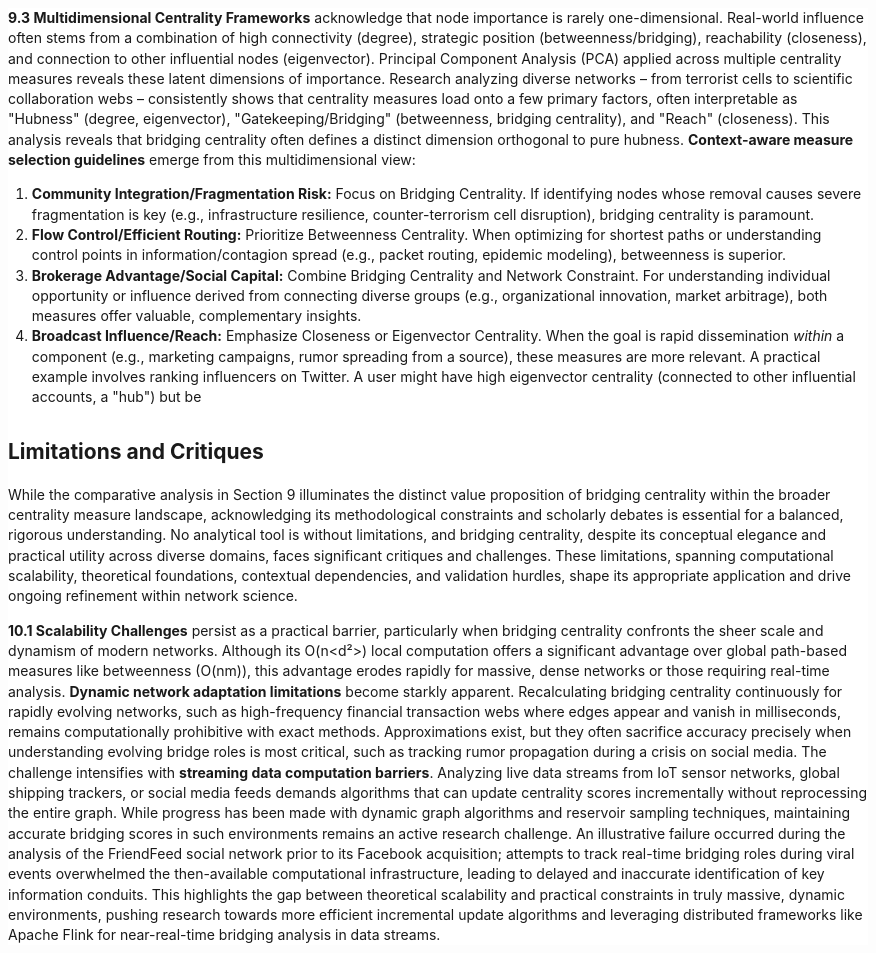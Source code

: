 **9.3 Multidimensional Centrality Frameworks** acknowledge that node importance is rarely one-dimensional. Real-world influence often stems from a combination of high connectivity (degree), strategic position (betweenness/bridging), reachability (closeness), and connection to other influential nodes (eigenvector). Principal Component Analysis (PCA) applied across multiple centrality measures reveals these latent dimensions of importance. Research analyzing diverse networks – from terrorist cells to scientific collaboration webs – consistently shows that centrality measures load onto a few primary factors, often interpretable as "Hubness" (degree, eigenvector), "Gatekeeping/Bridging" (betweenness, bridging centrality), and "Reach" (closeness). This analysis reveals that bridging centrality often defines a distinct dimension orthogonal to pure hubness. **Context-aware measure selection guidelines** emerge from this multidimensional view:
1.  **Community Integration/Fragmentation Risk:** Focus on Bridging Centrality. If identifying nodes whose removal causes severe fragmentation is key (e.g., infrastructure resilience, counter-terrorism cell disruption), bridging centrality is paramount.
2.  **Flow Control/Efficient Routing:** Prioritize Betweenness Centrality. When optimizing for shortest paths or understanding control points in information/contagion spread (e.g., packet routing, epidemic modeling), betweenness is superior.
3.  **Brokerage Advantage/Social Capital:** Combine Bridging Centrality and Network Constraint. For understanding individual opportunity or influence derived from connecting diverse groups (e.g., organizational innovation, market arbitrage), both measures offer valuable, complementary insights.
4.  **Broadcast Influence/Reach:** Emphasize Closeness or Eigenvector Centrality. When the goal is rapid dissemination *within* a component (e.g., marketing campaigns, rumor spreading from a source), these measures are more relevant.
A practical example involves ranking influencers on Twitter. A user might have high eigenvector centrality (connected to other influential accounts, a "hub") but be

## Limitations and Critiques

While the comparative analysis in Section 9 illuminates the distinct value proposition of bridging centrality within the broader centrality measure landscape, acknowledging its methodological constraints and scholarly debates is essential for a balanced, rigorous understanding. No analytical tool is without limitations, and bridging centrality, despite its conceptual elegance and practical utility across diverse domains, faces significant critiques and challenges. These limitations, spanning computational scalability, theoretical foundations, contextual dependencies, and validation hurdles, shape its appropriate application and drive ongoing refinement within network science.

**10.1 Scalability Challenges** persist as a practical barrier, particularly when bridging centrality confronts the sheer scale and dynamism of modern networks. Although its O(n<d²>) local computation offers a significant advantage over global path-based measures like betweenness (O(nm)), this advantage erodes rapidly for massive, dense networks or those requiring real-time analysis. **Dynamic network adaptation limitations** become starkly apparent. Recalculating bridging centrality continuously for rapidly evolving networks, such as high-frequency financial transaction webs where edges appear and vanish in milliseconds, remains computationally prohibitive with exact methods. Approximations exist, but they often sacrifice accuracy precisely when understanding evolving bridge roles is most critical, such as tracking rumor propagation during a crisis on social media. The challenge intensifies with **streaming data computation barriers**. Analyzing live data streams from IoT sensor networks, global shipping trackers, or social media feeds demands algorithms that can update centrality scores incrementally without reprocessing the entire graph. While progress has been made with dynamic graph algorithms and reservoir sampling techniques, maintaining accurate bridging scores in such environments remains an active research challenge. An illustrative failure occurred during the analysis of the FriendFeed social network prior to its Facebook acquisition; attempts to track real-time bridging roles during viral events overwhelmed the then-available computational infrastructure, leading to delayed and inaccurate identification of key information conduits. This highlights the gap between theoretical scalability and practical constraints in truly massive, dynamic environments, pushing research towards more efficient incremental update algorithms and leveraging distributed frameworks like Apache Flink for near-real-time bridging analysis in data streams.
